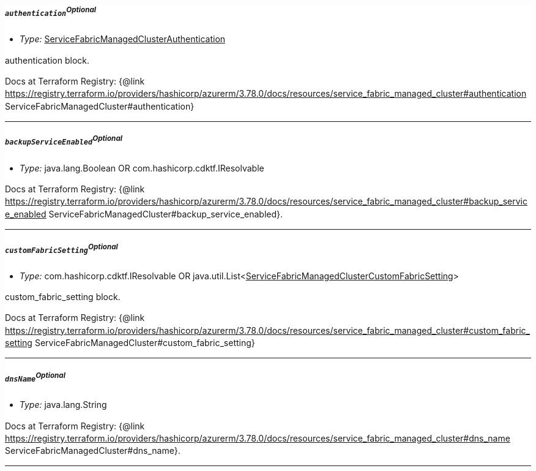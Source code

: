 
##### `authentication`<sup>Optional</sup> <a name="authentication" id="@cdktf/provider-azurerm.serviceFabricManagedCluster.ServiceFabricManagedCluster.Initializer.parameter.authentication"></a>

- *Type:* <a href="#@cdktf/provider-azurerm.serviceFabricManagedCluster.ServiceFabricManagedClusterAuthentication">ServiceFabricManagedClusterAuthentication</a>

authentication block.

Docs at Terraform Registry: {@link https://registry.terraform.io/providers/hashicorp/azurerm/3.78.0/docs/resources/service_fabric_managed_cluster#authentication ServiceFabricManagedCluster#authentication}

---

##### `backupServiceEnabled`<sup>Optional</sup> <a name="backupServiceEnabled" id="@cdktf/provider-azurerm.serviceFabricManagedCluster.ServiceFabricManagedCluster.Initializer.parameter.backupServiceEnabled"></a>

- *Type:* java.lang.Boolean OR com.hashicorp.cdktf.IResolvable

Docs at Terraform Registry: {@link https://registry.terraform.io/providers/hashicorp/azurerm/3.78.0/docs/resources/service_fabric_managed_cluster#backup_service_enabled ServiceFabricManagedCluster#backup_service_enabled}.

---

##### `customFabricSetting`<sup>Optional</sup> <a name="customFabricSetting" id="@cdktf/provider-azurerm.serviceFabricManagedCluster.ServiceFabricManagedCluster.Initializer.parameter.customFabricSetting"></a>

- *Type:* com.hashicorp.cdktf.IResolvable OR java.util.List<<a href="#@cdktf/provider-azurerm.serviceFabricManagedCluster.ServiceFabricManagedClusterCustomFabricSetting">ServiceFabricManagedClusterCustomFabricSetting</a>>

custom_fabric_setting block.

Docs at Terraform Registry: {@link https://registry.terraform.io/providers/hashicorp/azurerm/3.78.0/docs/resources/service_fabric_managed_cluster#custom_fabric_setting ServiceFabricManagedCluster#custom_fabric_setting}

---

##### `dnsName`<sup>Optional</sup> <a name="dnsName" id="@cdktf/provider-azurerm.serviceFabricManagedCluster.ServiceFabricManagedCluster.Initializer.parameter.dnsName"></a>

- *Type:* java.lang.String

Docs at Terraform Registry: {@link https://registry.terraform.io/providers/hashicorp/azurerm/3.78.0/docs/resources/service_fabric_managed_cluster#dns_name ServiceFabricManagedCluster#dns_name}.

---
